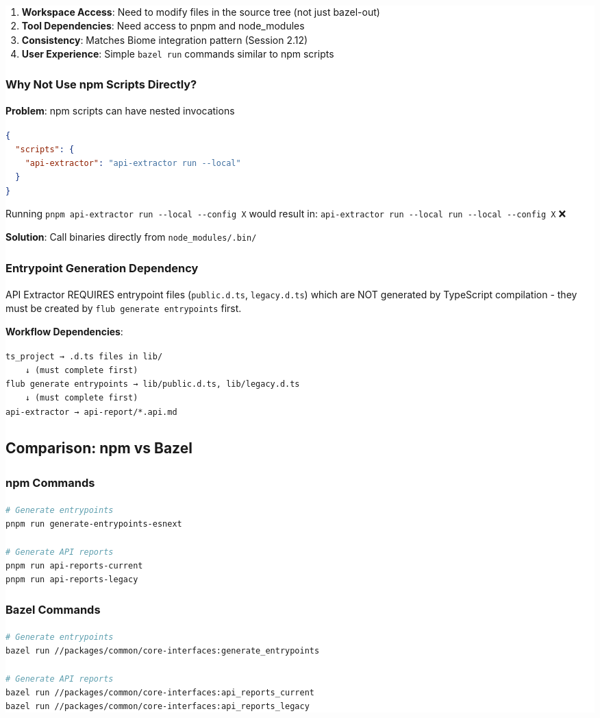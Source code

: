 1. **Workspace Access**: Need to modify files in the source tree (not just bazel-out)
2. **Tool Dependencies**: Need access to pnpm and node_modules
3. **Consistency**: Matches Biome integration pattern (Session 2.12)
4. **User Experience**: Simple `bazel run` commands similar to npm scripts

### Why Not Use npm Scripts Directly?

**Problem**: npm scripts can have nested invocations
```json
{
  "scripts": {
    "api-extractor": "api-extractor run --local"
  }
}
```
Running `pnpm api-extractor run --local --config X` would result in:
`api-extractor run --local run --local --config X` ❌

**Solution**: Call binaries directly from `node_modules/.bin/`

### Entrypoint Generation Dependency

API Extractor REQUIRES entrypoint files (`public.d.ts`, `legacy.d.ts`) which are NOT generated by TypeScript compilation - they must be created by `flub generate entrypoints` first.

**Workflow Dependencies**:
```
ts_project → .d.ts files in lib/
    ↓ (must complete first)
flub generate entrypoints → lib/public.d.ts, lib/legacy.d.ts
    ↓ (must complete first)
api-extractor → api-report/*.api.md
```

## Comparison: npm vs Bazel

### npm Commands

```bash
# Generate entrypoints
pnpm run generate-entrypoints-esnext

# Generate API reports
pnpm run api-reports-current
pnpm run api-reports-legacy
```

### Bazel Commands

```bash
# Generate entrypoints
bazel run //packages/common/core-interfaces:generate_entrypoints

# Generate API reports
bazel run //packages/common/core-interfaces:api_reports_current
bazel run //packages/common/core-interfaces:api_reports_legacy
```

